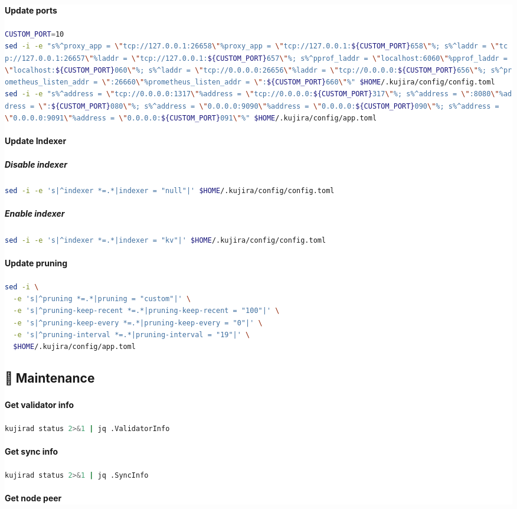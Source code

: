 #### Update ports

```bash
CUSTOM_PORT=10
sed -i -e "s%^proxy_app = \"tcp://127.0.0.1:26658\"%proxy_app = \"tcp://127.0.0.1:${CUSTOM_PORT}658\"%; s%^laddr = \"tcp://127.0.0.1:26657\"%laddr = \"tcp://127.0.0.1:${CUSTOM_PORT}657\"%; s%^pprof_laddr = \"localhost:6060\"%pprof_laddr = \"localhost:${CUSTOM_PORT}060\"%; s%^laddr = \"tcp://0.0.0.0:26656\"%laddr = \"tcp://0.0.0.0:${CUSTOM_PORT}656\"%; s%^prometheus_listen_addr = \":26660\"%prometheus_listen_addr = \":${CUSTOM_PORT}660\"%" $HOME/.kujira/config/config.toml
sed -i -e "s%^address = \"tcp://0.0.0.0:1317\"%address = \"tcp://0.0.0.0:${CUSTOM_PORT}317\"%; s%^address = \":8080\"%address = \":${CUSTOM_PORT}080\"%; s%^address = \"0.0.0.0:9090\"%address = \"0.0.0.0:${CUSTOM_PORT}090\"%; s%^address = \"0.0.0.0:9091\"%address = \"0.0.0.0:${CUSTOM_PORT}091\"%" $HOME/.kujira/config/app.toml
```

#### Update Indexer

##### Disable indexer

```bash
sed -i -e 's|^indexer *=.*|indexer = "null"|' $HOME/.kujira/config/config.toml
```

##### Enable indexer

```bash
sed -i -e 's|^indexer *=.*|indexer = "kv"|' $HOME/.kujira/config/config.toml
```

#### Update pruning

```bash
sed -i \
  -e 's|^pruning *=.*|pruning = "custom"|' \
  -e 's|^pruning-keep-recent *=.*|pruning-keep-recent = "100"|' \
  -e 's|^pruning-keep-every *=.*|pruning-keep-every = "0"|' \
  -e 's|^pruning-interval *=.*|pruning-interval = "19"|' \
  $HOME/.kujira/config/app.toml
```

## 🚨 Maintenance

#### Get validator info

```bash
kujirad status 2>&1 | jq .ValidatorInfo
```

#### Get sync info

```bash
kujirad status 2>&1 | jq .SyncInfo
```

#### Get node peer
